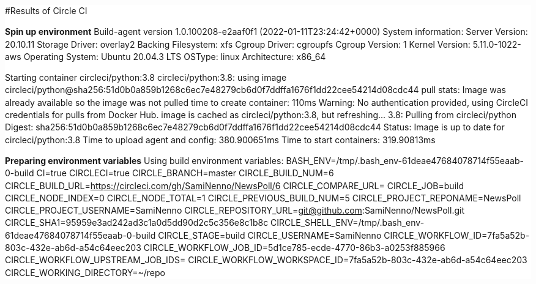 #Results of Circle CI

**Spin up environment**
Build-agent version 1.0.100208-e2aaf0f1 (2022-01-11T23:24:42+0000)
System information:
 Server Version: 20.10.11
 Storage Driver: overlay2
  Backing Filesystem: xfs
 Cgroup Driver: cgroupfs
 Cgroup Version: 1
 Kernel Version: 5.11.0-1022-aws
 Operating System: Ubuntu 20.04.3 LTS
 OSType: linux
 Architecture: x86_64

Starting container circleci/python:3.8
circleci/python:3.8:
  using image circleci/python@sha256:51d0b0a859b1268c6ec7e48279cb6d0f7ddffa1676f1dd22cee54214d08cdc44
  pull stats: Image was already available so the image was not pulled
  time to create container: 110ms
Warning: No authentication provided, using CircleCI credentials for pulls from Docker Hub.
  image is cached as circleci/python:3.8, but refreshing...
3.8: Pulling from circleci/python
Digest: sha256:51d0b0a859b1268c6ec7e48279cb6d0f7ddffa1676f1dd22cee54214d08cdc44
Status: Image is up to date for circleci/python:3.8
Time to upload agent and config: 380.900651ms
Time to start containers: 319.90813ms

**Preparing environment variables**
Using build environment variables:
  BASH_ENV=/tmp/.bash_env-61deae47684078714f55eaab-0-build
  CI=true
  CIRCLECI=true
  CIRCLE_BRANCH=master
  CIRCLE_BUILD_NUM=6
  CIRCLE_BUILD_URL=https://circleci.com/gh/SamiNenno/NewsPoll/6
  CIRCLE_COMPARE_URL=
  CIRCLE_JOB=build
  CIRCLE_NODE_INDEX=0
  CIRCLE_NODE_TOTAL=1
  CIRCLE_PREVIOUS_BUILD_NUM=5
  CIRCLE_PROJECT_REPONAME=NewsPoll
  CIRCLE_PROJECT_USERNAME=SamiNenno
  CIRCLE_REPOSITORY_URL=git@github.com:SamiNenno/NewsPoll.git
  CIRCLE_SHA1=95959e3ad242ad3c1a0d5dd90d2c5c356e8c1b8c
  CIRCLE_SHELL_ENV=/tmp/.bash_env-61deae47684078714f55eaab-0-build
  CIRCLE_STAGE=build
  CIRCLE_USERNAME=SamiNenno
  CIRCLE_WORKFLOW_ID=7fa5a52b-803c-432e-ab6d-a54c64eec203
  CIRCLE_WORKFLOW_JOB_ID=5d1ce785-ecde-4770-86b3-a0253f885966
  CIRCLE_WORKFLOW_UPSTREAM_JOB_IDS=
  CIRCLE_WORKFLOW_WORKSPACE_ID=7fa5a52b-803c-432e-ab6d-a54c64eec203
  CIRCLE_WORKING_DIRECTORY=~/repo
